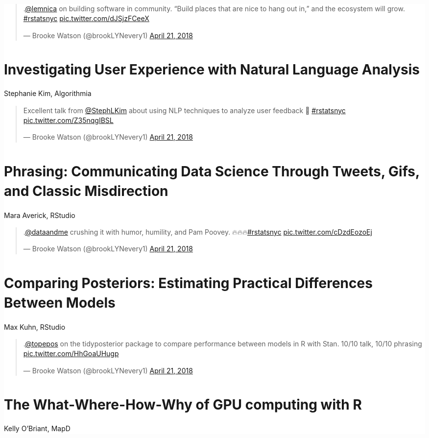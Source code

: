 <blockquote class="twitter-tweet" data-lang="en"><p lang="en" dir="ltr">.<a href="https://twitter.com/lemnica?ref_src=twsrc%5Etfw">@lemnica</a> on building software in community. “Build places that are nice to hang out in,” and the ecosystem will grow. <a href="https://twitter.com/hashtag/rstatsnyc?src=hash&amp;ref_src=twsrc%5Etfw">#rstatsnyc</a> <a href="https://t.co/dJSjzFCeeX">pic.twitter.com/dJSjzFCeeX</a></p>&mdash; Brooke Watson (@brookLYNevery1) <a href="https://twitter.com/brookLYNevery1/status/987771563020902402?ref_src=twsrc%5Etfw">April 21, 2018</a></blockquote>
<script async src="https://platform.twitter.com/widgets.js" charset="utf-8"></script>


# Investigating User Experience with Natural Language Analysis
Stephanie Kim, Algorithmia

<blockquote class="twitter-tweet" data-lang="en"><p lang="en" dir="ltr">Excellent talk from <a href="https://twitter.com/StephLKim?ref_src=twsrc%5Etfw">@StephLKim</a> about using NLP techniques to analyze user feedback 📖 <a href="https://twitter.com/hashtag/rstatsnyc?src=hash&amp;ref_src=twsrc%5Etfw">#rstatsnyc</a> <a href="https://t.co/Z35nqgIBSL">pic.twitter.com/Z35nqgIBSL</a></p>&mdash; Brooke Watson (@brookLYNevery1) <a href="https://twitter.com/brookLYNevery1/status/987782101448740866?ref_src=twsrc%5Etfw">April 21, 2018</a></blockquote>
<script async src="https://platform.twitter.com/widgets.js" charset="utf-8"></script>


# Phrasing: Communicating Data Science Through Tweets, Gifs, and Classic Misdirection
Mara Averick, RStudio

<blockquote class="twitter-tweet" data-lang="en"><p lang="en" dir="ltr">.<a href="https://twitter.com/dataandme?ref_src=twsrc%5Etfw">@dataandme</a> crushing it with humor, humility, and Pam Poovey. 🔥🔥🔥<a href="https://twitter.com/hashtag/rstatsnyc?src=hash&amp;ref_src=twsrc%5Etfw">#rstatsnyc</a> <a href="https://t.co/cDzdEozoEj">pic.twitter.com/cDzdEozoEj</a></p>&mdash; Brooke Watson (@brookLYNevery1) <a href="https://twitter.com/brookLYNevery1/status/987800135936684032?ref_src=twsrc%5Etfw">April 21, 2018</a></blockquote>
<script async src="https://platform.twitter.com/widgets.js" charset="utf-8"></script>


# Comparing Posteriors: Estimating Practical Differences Between Models
Max Kuhn, RStudio

<blockquote class="twitter-tweet" data-lang="en"><p lang="en" dir="ltr">.<a href="https://twitter.com/topepos?ref_src=twsrc%5Etfw">@topepos</a> on the tidyposterior package to compare performance between models in R with Stan. 10/10 talk, 10/10 phrasing <a href="https://t.co/HhGoaUHugp">pic.twitter.com/HhGoaUHugp</a></p>&mdash; Brooke Watson (@brookLYNevery1) <a href="https://twitter.com/brookLYNevery1/status/987804401275428866?ref_src=twsrc%5Etfw">April 21, 2018</a></blockquote>
<script async src="https://platform.twitter.com/widgets.js" charset="utf-8"></script>


# The What-Where-How-Why of GPU computing with R
Kelly O’Briant, MapD
